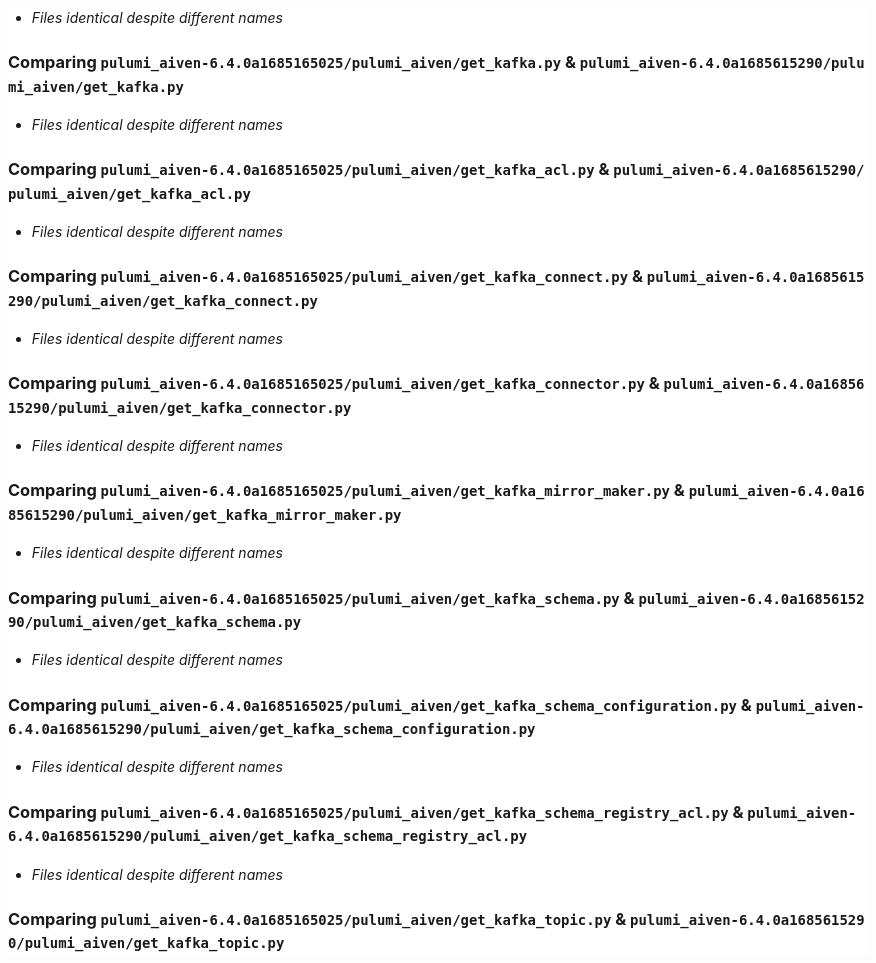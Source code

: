  * *Files identical despite different names*

### Comparing `pulumi_aiven-6.4.0a1685165025/pulumi_aiven/get_kafka.py` & `pulumi_aiven-6.4.0a1685615290/pulumi_aiven/get_kafka.py`

 * *Files identical despite different names*

### Comparing `pulumi_aiven-6.4.0a1685165025/pulumi_aiven/get_kafka_acl.py` & `pulumi_aiven-6.4.0a1685615290/pulumi_aiven/get_kafka_acl.py`

 * *Files identical despite different names*

### Comparing `pulumi_aiven-6.4.0a1685165025/pulumi_aiven/get_kafka_connect.py` & `pulumi_aiven-6.4.0a1685615290/pulumi_aiven/get_kafka_connect.py`

 * *Files identical despite different names*

### Comparing `pulumi_aiven-6.4.0a1685165025/pulumi_aiven/get_kafka_connector.py` & `pulumi_aiven-6.4.0a1685615290/pulumi_aiven/get_kafka_connector.py`

 * *Files identical despite different names*

### Comparing `pulumi_aiven-6.4.0a1685165025/pulumi_aiven/get_kafka_mirror_maker.py` & `pulumi_aiven-6.4.0a1685615290/pulumi_aiven/get_kafka_mirror_maker.py`

 * *Files identical despite different names*

### Comparing `pulumi_aiven-6.4.0a1685165025/pulumi_aiven/get_kafka_schema.py` & `pulumi_aiven-6.4.0a1685615290/pulumi_aiven/get_kafka_schema.py`

 * *Files identical despite different names*

### Comparing `pulumi_aiven-6.4.0a1685165025/pulumi_aiven/get_kafka_schema_configuration.py` & `pulumi_aiven-6.4.0a1685615290/pulumi_aiven/get_kafka_schema_configuration.py`

 * *Files identical despite different names*

### Comparing `pulumi_aiven-6.4.0a1685165025/pulumi_aiven/get_kafka_schema_registry_acl.py` & `pulumi_aiven-6.4.0a1685615290/pulumi_aiven/get_kafka_schema_registry_acl.py`

 * *Files identical despite different names*

### Comparing `pulumi_aiven-6.4.0a1685165025/pulumi_aiven/get_kafka_topic.py` & `pulumi_aiven-6.4.0a1685615290/pulumi_aiven/get_kafka_topic.py`
